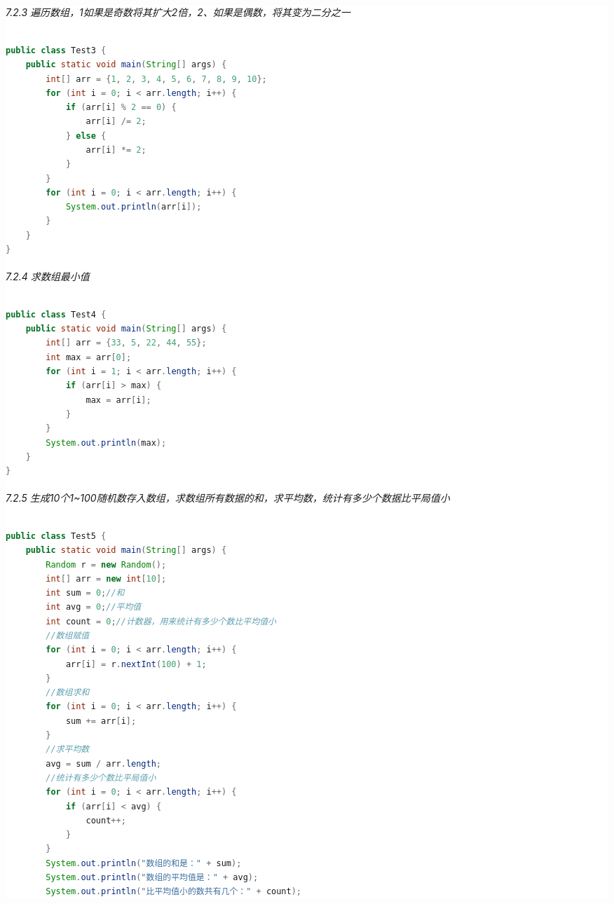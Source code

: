 ###### 7.2.3 遍历数组，1如果是奇数将其扩大2倍，2、如果是偶数，将其变为二分之一

```java
public class Test3 {
    public static void main(String[] args) {
        int[] arr = {1, 2, 3, 4, 5, 6, 7, 8, 9, 10};
        for (int i = 0; i < arr.length; i++) {
            if (arr[i] % 2 == 0) {
                arr[i] /= 2;
            } else {
                arr[i] *= 2;
            }
        }
        for (int i = 0; i < arr.length; i++) {
            System.out.println(arr[i]);
        }
    }
}
```

###### 7.2.4 求数组最小值

```java
public class Test4 {
    public static void main(String[] args) {
        int[] arr = {33, 5, 22, 44, 55};
        int max = arr[0];
        for (int i = 1; i < arr.length; i++) {
            if (arr[i] > max) {
                max = arr[i];
            }
        }
        System.out.println(max);
    }
}
```

###### 7.2.5 生成10个1~100随机数存入数组，求数组所有数据的和，求平均数，统计有多少个数据比平局值小

```java
public class Test5 {
    public static void main(String[] args) {
        Random r = new Random();
        int[] arr = new int[10];
        int sum = 0;//和
        int avg = 0;//平均值
        int count = 0;//计数器，用来统计有多少个数比平均值小
        //数组赋值
        for (int i = 0; i < arr.length; i++) {
            arr[i] = r.nextInt(100) + 1;
        }
        //数组求和
        for (int i = 0; i < arr.length; i++) {
            sum += arr[i];
        }
        //求平均数
        avg = sum / arr.length;
        //统计有多少个数比平局值小
        for (int i = 0; i < arr.length; i++) {
            if (arr[i] < avg) {
                count++;
            }
        }
        System.out.println("数组的和是：" + sum);
        System.out.println("数组的平均值是：" + avg);
        System.out.println("比平均值小的数共有几个：" + count);
```
